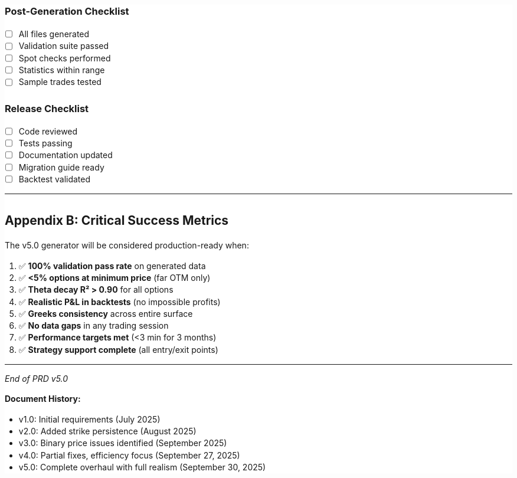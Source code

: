 ### Post-Generation Checklist
- [ ] All files generated
- [ ] Validation suite passed
- [ ] Spot checks performed
- [ ] Statistics within range
- [ ] Sample trades tested

### Release Checklist
- [ ] Code reviewed
- [ ] Tests passing
- [ ] Documentation updated
- [ ] Migration guide ready
- [ ] Backtest validated

---

## Appendix B: Critical Success Metrics

The v5.0 generator will be considered production-ready when:

1. ✅ **100% validation pass rate** on generated data
2. ✅ **<5% options at minimum price** (far OTM only)
3. ✅ **Theta decay R² > 0.90** for all options
4. ✅ **Realistic P&L in backtests** (no impossible profits)
5. ✅ **Greeks consistency** across entire surface
6. ✅ **No data gaps** in any trading session
7. ✅ **Performance targets met** (<3 min for 3 months)
8. ✅ **Strategy support complete** (all entry/exit points)

---

*End of PRD v5.0*

**Document History:**
- v1.0: Initial requirements (July 2025)
- v2.0: Added strike persistence (August 2025)
- v3.0: Binary price issues identified (September 2025)
- v4.0: Partial fixes, efficiency focus (September 27, 2025)
- v5.0: Complete overhaul with full realism (September 30, 2025)